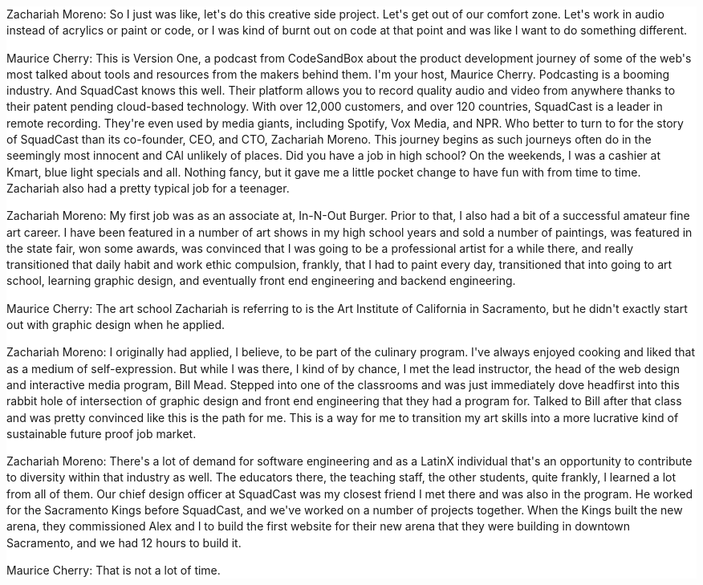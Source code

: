 Zachariah Moreno: So I just was like, let's do this creative side project. Let's
get out of our comfort zone. Let's work in audio instead of acrylics or paint or
code, or I was kind of burnt out on code at that point and was like I want to do
something different.

Maurice Cherry: This is Version One, a podcast from CodeSandBox about the
product development journey of some of the web's most talked about tools and
resources from the makers behind them. I'm your host, Maurice Cherry. Podcasting
is a booming industry. And SquadCast knows this well. Their platform allows you
to record quality audio and video from anywhere thanks to their patent pending
cloud-based technology. With over 12,000 customers, and over 120 countries,
SquadCast is a leader in remote recording. They're even used by media giants,
including Spotify, Vox Media, and NPR. Who better to turn to for the story of
SquadCast than its co-founder, CEO, and CTO, Zachariah Moreno. This journey
begins as such journeys often do in the seemingly most innocent and CAl unlikely
of places. Did you have a job in high school? On the weekends, I was a cashier
at Kmart, blue light specials and all. Nothing fancy, but it gave me a little
pocket change to have fun with from time to time. Zachariah also had a pretty
typical job for a teenager.

Zachariah Moreno: My first job was as an associate at, In-N-Out Burger. Prior to
that, I also had a bit of a successful amateur fine art career. I have been
featured in a number of art shows in my high school years and sold a number of
paintings, was featured in the state fair, won some awards, was convinced that I
was going to be a professional artist for a while there, and really transitioned
that daily habit and work ethic compulsion, frankly, that I had to paint every
day, transitioned that into going to art school, learning graphic design, and
eventually front end engineering and backend engineering.

Maurice Cherry: The art school Zachariah is referring to is the Art Institute of
California in Sacramento, but he didn't exactly start out with graphic design
when he applied.

Zachariah Moreno: I originally had applied, I believe, to be part of the
culinary program. I've always enjoyed cooking and liked that as a medium of
self-expression. But while I was there, I kind of by chance, I met the lead
instructor, the head of the web design and interactive media program, Bill Mead.
Stepped into one of the classrooms and was just immediately dove headfirst into
this rabbit hole of intersection of graphic design and front end engineering
that they had a program for. Talked to Bill after that class and was pretty
convinced like this is the path for me. This is a way for me to transition my
art skills into a more lucrative kind of sustainable future proof job market.

Zachariah Moreno: There's a lot of demand for software engineering and as a
LatinX individual that's an opportunity to contribute to diversity within that
industry as well. The educators there, the teaching staff, the other students,
quite frankly, I learned a lot from all of them. Our chief design officer at
SquadCast was my closest friend I met there and was also in the program. He
worked for the Sacramento Kings before SquadCast, and we've worked on a number
of projects together. When the Kings built the new arena, they commissioned Alex
and I to build the first website for their new arena that they were building in
downtown Sacramento, and we had 12 hours to build it.

Maurice Cherry: That is not a lot of time.
